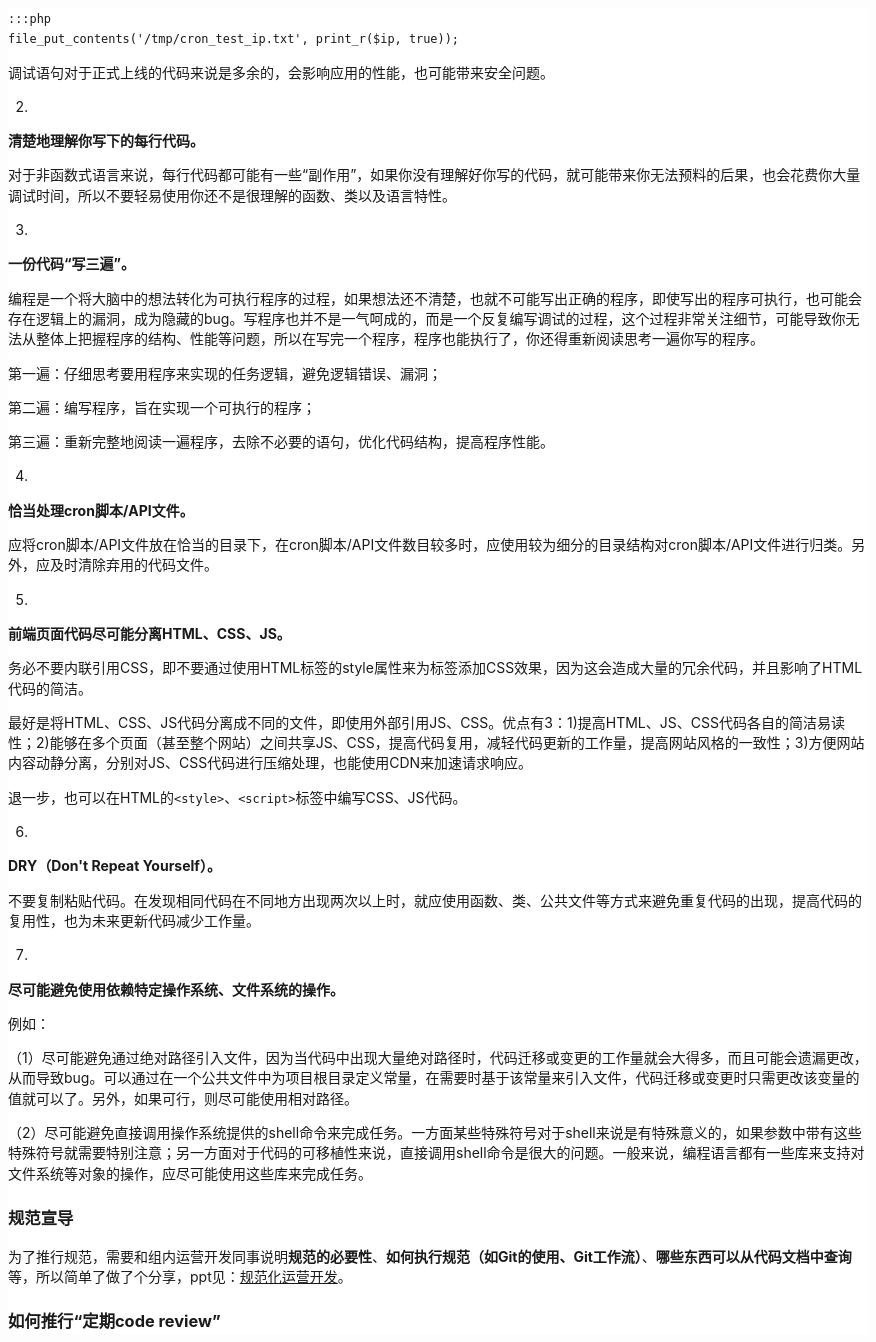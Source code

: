 	:::php
	file_put_contents('/tmp/cron_test_ip.txt', print_r($ip, true));

调试语句对于正式上线的代码来说是多余的，会影响应用的性能，也可能带来安全问题。

2.
**清楚地理解你写下的每行代码。**

对于非函数式语言来说，每行代码都可能有一些“副作用”，如果你没有理解好你写的代码，就可能带来你无法预料的后果，也会花费你大量调试时间，所以不要轻易使用你还不是很理解的函数、类以及语言特性。

3.
**一份代码“写三遍”。**

编程是一个将大脑中的想法转化为可执行程序的过程，如果想法还不清楚，也就不可能写出正确的程序，即使写出的程序可执行，也可能会存在逻辑上的漏洞，成为隐藏的bug。写程序也并不是一气呵成的，而是一个反复编写调试的过程，这个过程非常关注细节，可能导致你无法从整体上把握程序的结构、性能等问题，所以在写完一个程序，程序也能执行了，你还得重新阅读思考一遍你写的程序。

第一遍：仔细思考要用程序来实现的任务逻辑，避免逻辑错误、漏洞；

第二遍：编写程序，旨在实现一个可执行的程序；

第三遍：重新完整地阅读一遍程序，去除不必要的语句，优化代码结构，提高程序性能。

4.
**恰当处理cron脚本/API文件。**

应将cron脚本/API文件放在恰当的目录下，在cron脚本/API文件数目较多时，应使用较为细分的目录结构对cron脚本/API文件进行归类。另外，应及时清除弃用的代码文件。

5.
**前端页面代码尽可能分离HTML、CSS、JS。**

务必不要内联引用CSS，即不要通过使用HTML标签的style属性来为标签添加CSS效果，因为这会造成大量的冗余代码，并且影响了HTML代码的简洁。

最好是将HTML、CSS、JS代码分离成不同的文件，即使用外部引用JS、CSS。优点有3：1)提高HTML、JS、CSS代码各自的简洁易读性；2)能够在多个页面（甚至整个网站）之间共享JS、CSS，提高代码复用，减轻代码更新的工作量，提高网站风格的一致性；3)方便网站内容动静分离，分别对JS、CSS代码进行压缩处理，也能使用CDN来加速请求响应。

退一步，也可以在HTML的``<style>``、``<script>``标签中编写CSS、JS代码。

6.
**DRY（Don't Repeat Yourself）。**

不要复制粘贴代码。在发现相同代码在不同地方出现两次以上时，就应使用函数、类、公共文件等方式来避免重复代码的出现，提高代码的复用性，也为未来更新代码减少工作量。

7.
**尽可能避免使用依赖特定操作系统、文件系统的操作。**

例如：

（1）尽可能避免通过绝对路径引入文件，因为当代码中出现大量绝对路径时，代码迁移或变更的工作量就会大得多，而且可能会遗漏更改，从而导致bug。可以通过在一个公共文件中为项目根目录定义常量，在需要时基于该常量来引入文件，代码迁移或变更时只需更改该变量的值就可以了。另外，如果可行，则尽可能使用相对路径。

（2）尽可能避免直接调用操作系统提供的shell命令来完成任务。一方面某些特殊符号对于shell来说是有特殊意义的，如果参数中带有这些特殊符号就需要特别注意；另一方面对于代码的可移植性来说，直接调用shell命令是很大的问题。一般来说，编程语言都有一些库来支持对文件系统等对象的操作，应尽可能使用这些库来完成任务。


### 规范宣导

为了推行规范，需要和组内运营开发同事说明**规范的必要性**、**如何执行规范（如Git的使用、Git工作流）**、**哪些东西可以从代码文档中查询**等，所以简单了做了个分享，ppt见：[规范化运营开发](https://raw.github.com/youngsterxyf/youngsterxyf.github.com/blob/master/assets/files/s-o-p.pdf)。

### 如何推行“定期code review”
